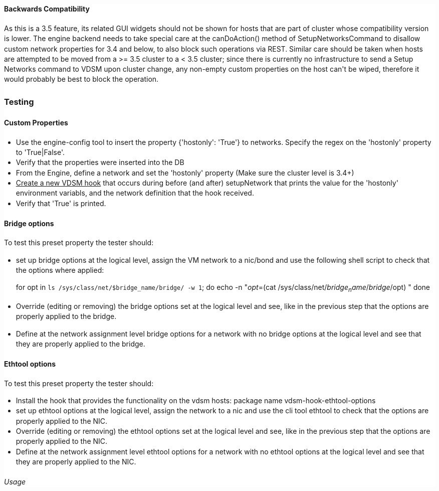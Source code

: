 #### Backwards Compatibility

As this is a 3.5 feature, its related GUI widgets should not be shown for hosts that are part of cluster whose compatibility version is lower. The engine backend needs to take special care at the canDoAction() method of SetupNetworksCommand to disallow custom network properties for 3.4 and below, to also block such operations via REST. Similar care should be taken when hosts are attempted to be moved from a >= 3.5 cluster to a < 3.5 cluster; since there is currently no infrastructure to send a Setup Networks command to VDSM upon cluster change, any non-empty custom properties on the host can't be wiped, therefore it would probably be best to block the operation.

### Testing

#### Custom Properties

*   Use the engine-config tool to insert the property {'hostonly': 'True'} to networks. Specify the regex on the 'hostonly' property to 'True|False'.
*   Verify that the properties were inserted into the DB
*   From the Engine, define a network and set the 'hostonly' property (Make sure the cluster level is 3.4+)
*   [Create a new VDSM hook](Vdsm_Hooks) that occurs during before (and after) setupNetwork that prints the value for the 'hostonly' environment variabls, and the network definition that the hook received.
*   Verify that 'True' is printed.

#### Bridge options

To test this preset property the tester should:

*   set up bridge options at the logical level, assign the VM network to a nic/bond and use the following shell script to check that the options where applied:



    for opt in `ls /sys/class/net/$bridge_name/bridge/ -w 1`; do
        echo -n "$opt=$(cat /sys/class/net/$bridge_name/bridge/$opt) "
    done

*   Override (editing or removing) the bridge options set at the logical level and see, like in the previous step that the options are properly applied to the bridge.
*   Define at the network assignment level bridge options for a network with no bridge options at the logical level and see that they are properly applied to the bridge.

#### Ethtool options

To test this preset property the tester should:

*   Install the hook that provides the functionality on the vdsm hosts: package name vdsm-hook-ethtool-options
*   set up ethtool options at the logical level, assign the network to a nic and use the cli tool ethtool to check that the options are properly applied to the NIC.
*   Override (editing or removing) the ethtool options set at the logical level and see, like in the previous step that the options are properly applied to the NIC.
*   Define at the network assignment level ethtool options for a network with no ethtool options at the logical level and see that they are properly applied to the NIC.

###### Usage
